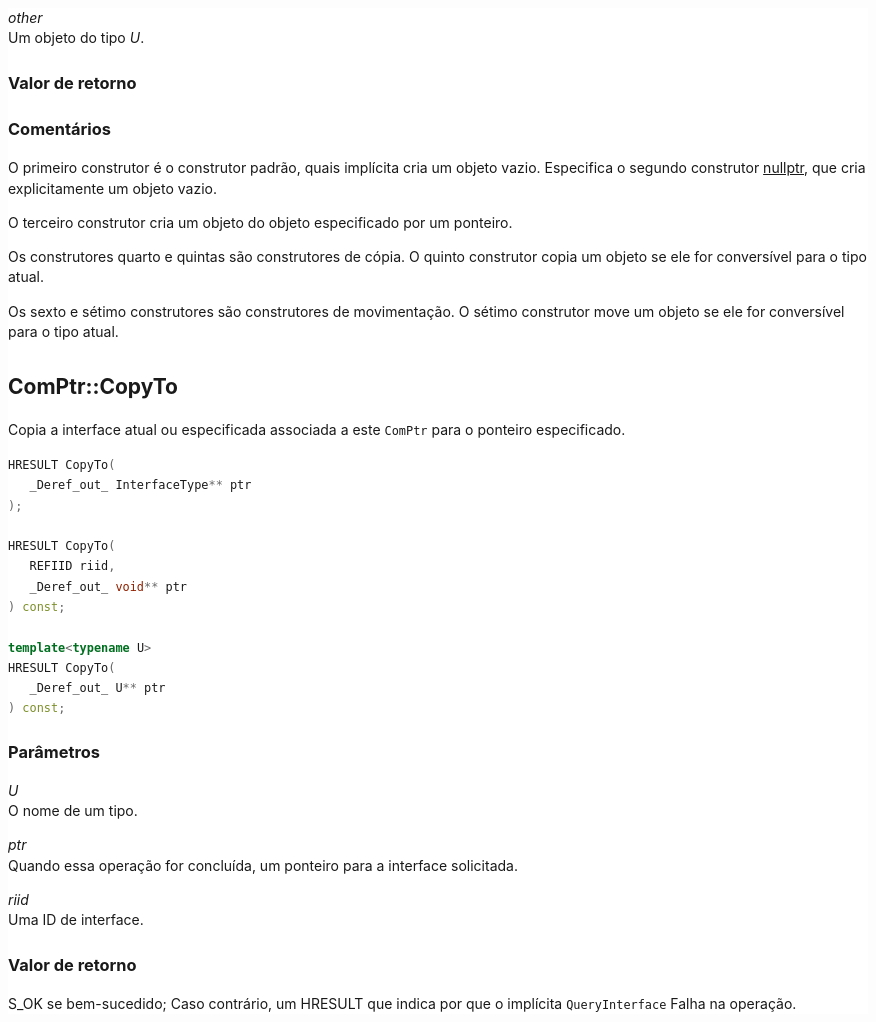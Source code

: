 *other*<br/>
Um objeto do tipo *U*.

### <a name="return-value"></a>Valor de retorno

### <a name="remarks"></a>Comentários

O primeiro construtor é o construtor padrão, quais implícita cria um objeto vazio. Especifica o segundo construtor [nullptr](../../extensions/nullptr-cpp-component-extensions.md), que cria explicitamente um objeto vazio.

O terceiro construtor cria um objeto do objeto especificado por um ponteiro.

Os construtores quarto e quintas são construtores de cópia. O quinto construtor copia um objeto se ele for conversível para o tipo atual.

Os sexto e sétimo construtores são construtores de movimentação. O sétimo construtor move um objeto se ele for conversível para o tipo atual.

## <a name="copyto"></a>ComPtr::CopyTo

Copia a interface atual ou especificada associada a este `ComPtr` para o ponteiro especificado.

```cpp
HRESULT CopyTo(
   _Deref_out_ InterfaceType** ptr
);

HRESULT CopyTo(
   REFIID riid,
   _Deref_out_ void** ptr
) const;

template<typename U>
HRESULT CopyTo(
   _Deref_out_ U** ptr
) const;
```

### <a name="parameters"></a>Parâmetros

*U*<br/>
O nome de um tipo.

*ptr*<br/>
Quando essa operação for concluída, um ponteiro para a interface solicitada.

*riid*<br/>
Uma ID de interface.

### <a name="return-value"></a>Valor de retorno

S_OK se bem-sucedido; Caso contrário, um HRESULT que indica por que o implícita `QueryInterface` Falha na operação.
